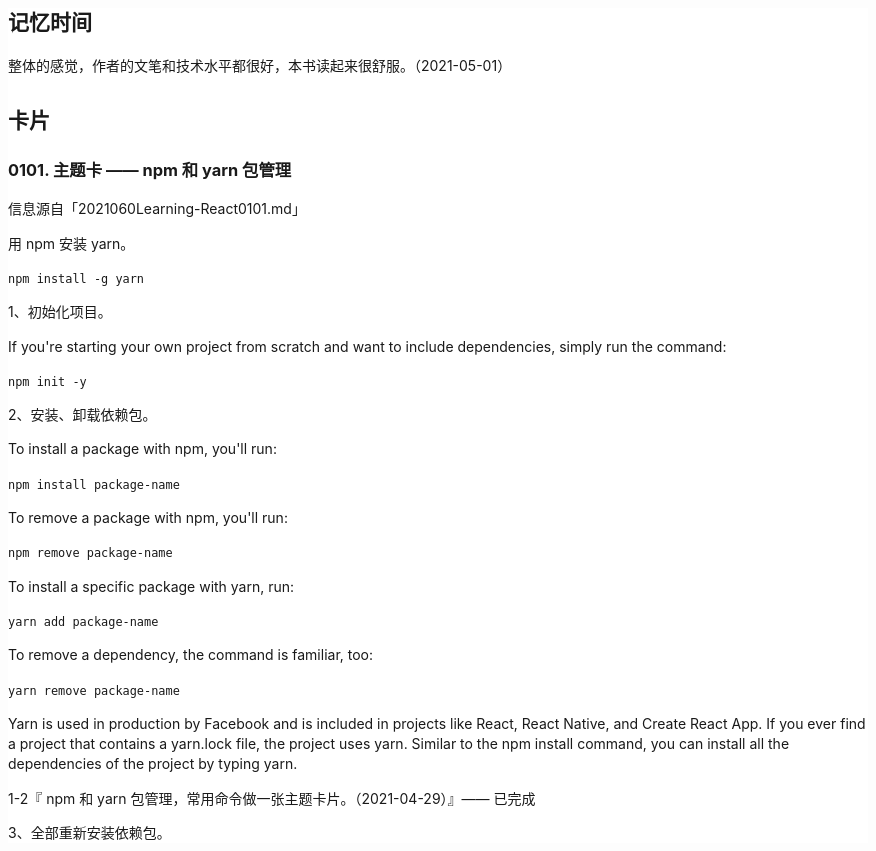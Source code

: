 ## 记忆时间

整体的感觉，作者的文笔和技术水平都很好，本书读起来很舒服。（2021-05-01）

## 卡片

### 0101. 主题卡 —— npm 和 yarn 包管理

信息源自「2021060Learning-React0101.md」

用 npm 安装 yarn。

```
npm install -g yarn
```

1、初始化项目。

If you're starting your own project from scratch and want to include dependencies, simply run the command:

```
npm init -y
```

2、安装、卸载依赖包。

 To install a package with npm, you'll run:

```
npm install package-name
```

To remove a package with npm, you'll run:

```
npm remove package-name
```

To install a specific package with yarn, run:

```
yarn add package-name
```

To remove a dependency, the command is familiar, too:

```
yarn remove package-name
```

Yarn is used in production by Facebook and is included in projects like React, React Native, and Create React App. If you ever find a project that contains a yarn.lock file, the project uses yarn. Similar to the npm install command, you can install all the dependencies of the project by typing yarn.

1-2『 npm 和 yarn 包管理，常用命令做一张主题卡片。（2021-04-29）』—— 已完成

3、全部重新安装依赖包。
